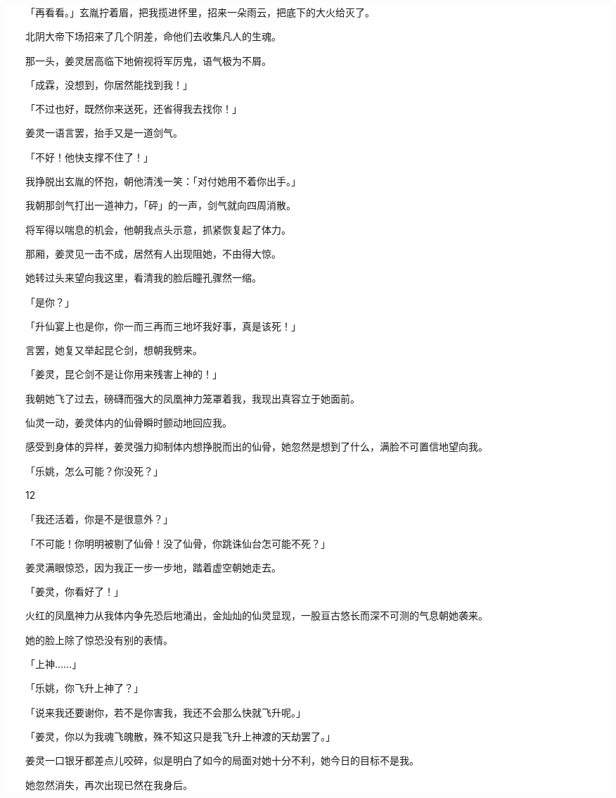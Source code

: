 &emsp;&emsp;「再看看。」玄胤拧着眉，把我揽进怀里，招来一朵雨云，把底下的大火给灭了。  
  
&emsp;&emsp;北阴大帝下场招来了几个阴差，命他们去收集凡人的生魂。  
  
&emsp;&emsp;那一头，姜灵居高临下地俯视将军厉鬼，语气极为不屑。  
  
&emsp;&emsp;「成霖，没想到，你居然能找到我！」  
  
&emsp;&emsp;「不过也好，既然你来送死，还省得我去找你！」  
  
&emsp;&emsp;姜灵一语言罢，抬手又是一道剑气。  
  
&emsp;&emsp;「不好！他快支撑不住了！」  
  
&emsp;&emsp;我挣脱出玄胤的怀抱，朝他清浅一笑：「对付她用不着你出手。」  
  
&emsp;&emsp;我朝那剑气打出一道神力，「砰」的一声，剑气就向四周消散。  
  
&emsp;&emsp;将军得以喘息的机会，他朝我点头示意，抓紧恢复起了体力。  
  
&emsp;&emsp;那厢，姜灵见一击不成，居然有人出现阻她，不由得大惊。  
  
&emsp;&emsp;她转过头来望向我这里，看清我的脸后瞳孔骤然一缩。  
  
&emsp;&emsp;「是你？」  
  
&emsp;&emsp;「升仙宴上也是你，你一而三再而三地坏我好事，真是该死！」  
  
&emsp;&emsp;言罢，她复又举起昆仑剑，想朝我劈来。  
  
&emsp;&emsp;「姜灵，昆仑剑不是让你用来残害上神的！」  
  
&emsp;&emsp;我朝她飞了过去，磅礴而强大的凤凰神力笼罩着我，我现出真容立于她面前。  
  
&emsp;&emsp;仙灵一动，姜灵体内的仙骨瞬时颤动地回应我。  
  
&emsp;&emsp;感受到身体的异样，姜灵强力抑制体内想挣脱而出的仙骨，她忽然是想到了什么，满脸不可置信地望向我。  
  
&emsp;&emsp;「乐姚，怎么可能？你没死？」  
  
&emsp;&emsp;12  
  
&emsp;&emsp;「我还活着，你是不是很意外？」  
  
&emsp;&emsp;「不可能！你明明被剔了仙骨！没了仙骨，你跳诛仙台怎可能不死？」  
  
&emsp;&emsp;姜灵满眼惊恐，因为我正一步一步地，踏着虚空朝她走去。  
  
&emsp;&emsp;「姜灵，你看好了！」  
  
&emsp;&emsp;火红的凤凰神力从我体内争先恐后地涌出，金灿灿的仙灵显现，一股亘古悠长而深不可测的气息朝她袭来。  
  
&emsp;&emsp;她的脸上除了惊恐没有别的表情。  
  
&emsp;&emsp;「上神……」  
  
&emsp;&emsp;「乐姚，你飞升上神了？」  
  
&emsp;&emsp;「说来我还要谢你，若不是你害我，我还不会那么快就飞升呢。」  
  
&emsp;&emsp;「姜灵，你以为我魂飞魄散，殊不知这只是我飞升上神渡的天劫罢了。」  
  
&emsp;&emsp;姜灵一口银牙都差点儿咬碎，似是明白了如今的局面对她十分不利，她今日的目标不是我。  
  
&emsp;&emsp;她忽然消失，再次出现已然在我身后。  
  